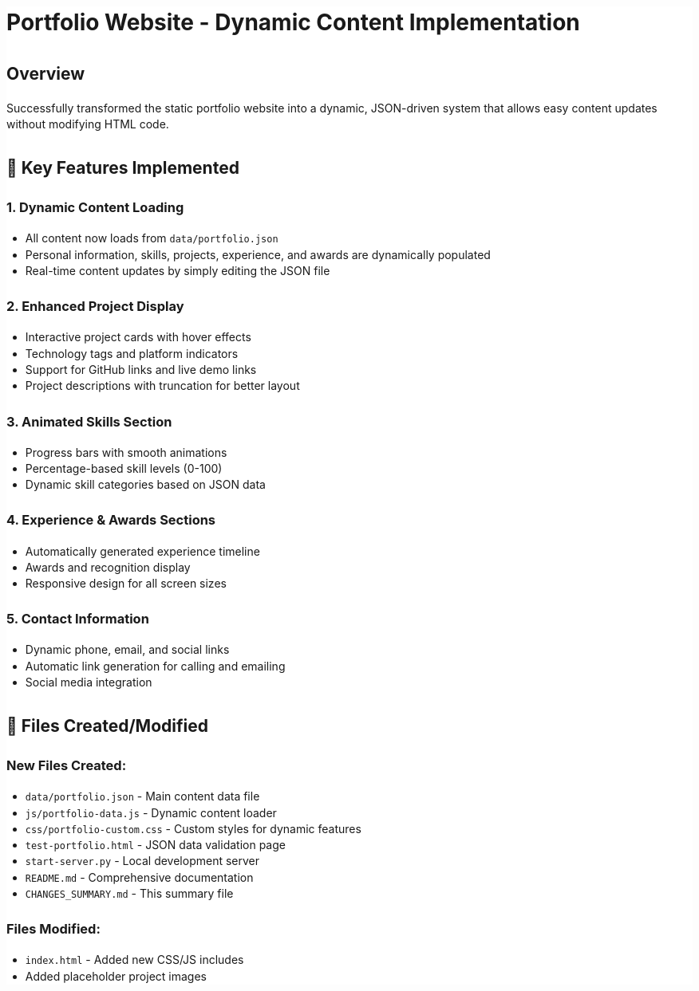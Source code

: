 # Portfolio Website - Dynamic Content Implementation

## Overview
Successfully transformed the static portfolio website into a dynamic, JSON-driven system that allows easy content updates without modifying HTML code.

## 🎯 Key Features Implemented

### 1. **Dynamic Content Loading**
- All content now loads from `data/portfolio.json`
- Personal information, skills, projects, experience, and awards are dynamically populated
- Real-time content updates by simply editing the JSON file

### 2. **Enhanced Project Display**
- Interactive project cards with hover effects
- Technology tags and platform indicators
- Support for GitHub links and live demo links
- Project descriptions with truncation for better layout

### 3. **Animated Skills Section**
- Progress bars with smooth animations
- Percentage-based skill levels (0-100)
- Dynamic skill categories based on JSON data

### 4. **Experience & Awards Sections**
- Automatically generated experience timeline
- Awards and recognition display
- Responsive design for all screen sizes

### 5. **Contact Information**
- Dynamic phone, email, and social links
- Automatic link generation for calling and emailing
- Social media integration

## 📁 Files Created/Modified

### New Files Created:
- `data/portfolio.json` - Main content data file
- `js/portfolio-data.js` - Dynamic content loader
- `css/portfolio-custom.css` - Custom styles for dynamic features
- `test-portfolio.html` - JSON data validation page
- `start-server.py` - Local development server
- `README.md` - Comprehensive documentation
- `CHANGES_SUMMARY.md` - This summary file

### Files Modified:
- `index.html` - Added new CSS/JS includes
- Added placeholder project images

